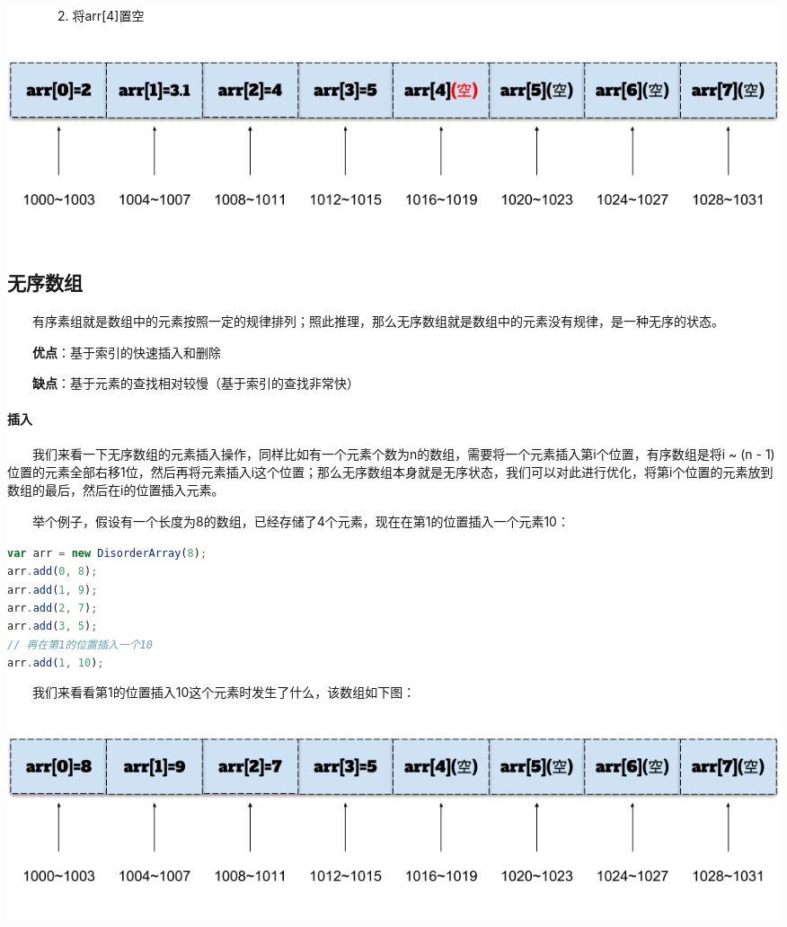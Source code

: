 &emsp;&emsp;&emsp;&emsp;2. 将arr[4]置空

![数组内存示例图](../_images/array_memory_6.png)



## 无序数组

&emsp;&emsp;有序素组就是数组中的元素按照一定的规律排列；照此推理，那么无序数组就是数组中的元素没有规律，是一种无序的状态。

&emsp;&emsp;**优点**：基于索引的快速插入和删除

&emsp;&emsp;**缺点**：基于元素的查找相对较慢（基于索引的查找非常快）

#### 插入

&emsp;&emsp;我们来看一下无序数组的元素插入操作，同样比如有一个元素个数为n的数组，需要将一个元素插入第i个位置，有序数组是将i ~ (n - 1)位置的元素全部右移1位，然后再将元素插入i这个位置；那么无序数组本身就是无序状态，我们可以对此进行优化，将第i个位置的元素放到数组的最后，然后在i的位置插入元素。

&emsp;&emsp;举个例子，假设有一个长度为8的数组，已经存储了4个元素，现在在第1的位置插入一个元素10：

```javascript
var arr = new DisorderArray(8);
arr.add(0, 8);
arr.add(1, 9);
arr.add(2, 7);
arr.add(3, 5);
// 再在第1的位置插入一个10
arr.add(1, 10);
```

&emsp;&emsp;我们来看看第1的位置插入10这个元素时发生了什么，该数组如下图：

![数组内存示例图](../_images/array_memory_7.png)


[^维基百科（略改动）]: https://zh.wikipedia.org/wiki/%E6%95%B0%E7%BB%84